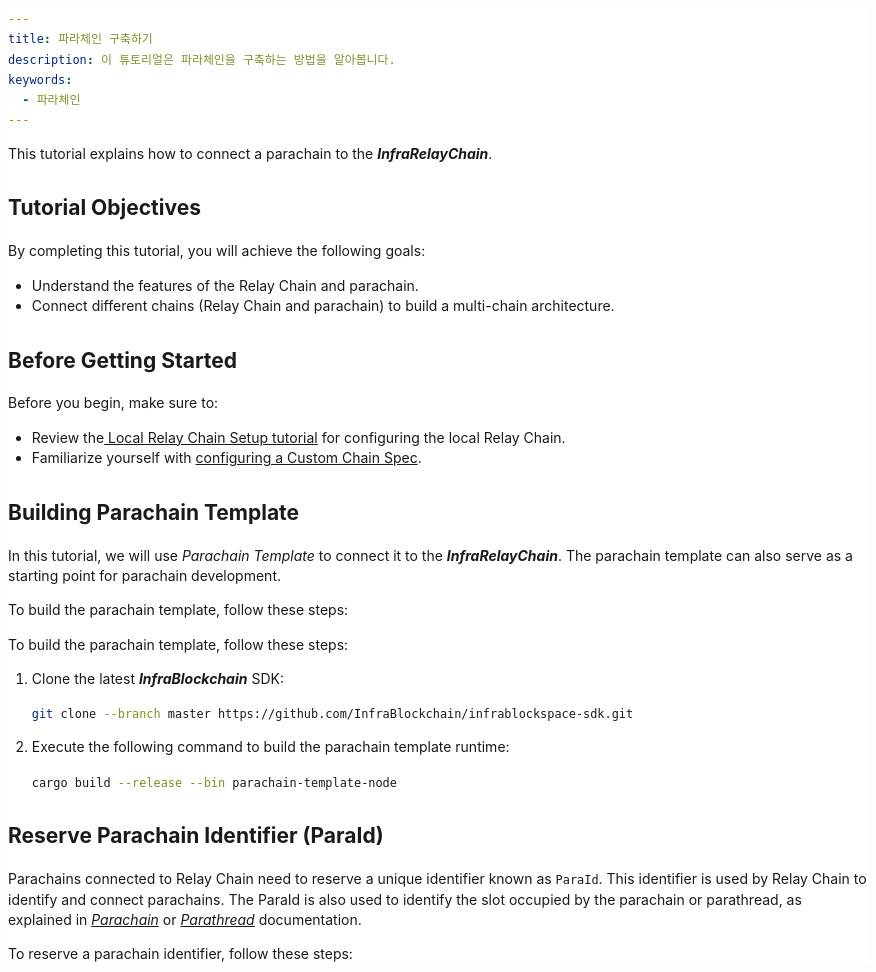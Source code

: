 ```yaml
---
title: 파라체인 구축하기
description: 이 튜토리얼은 파라체인을 구축하는 방법을 알아봅니다.
keywords:
  - 파라체인
---
```


This tutorial explains how to connect a parachain to the ***InfraRelayChain***.

## Tutorial Objectives
By completing this tutorial, you will achieve the following goals:

- Understand the features of the Relay Chain and parachain.
- Connect different chains (Relay Chain and parachain) to build a multi-chain architecture.

## Before Getting Started
Before you begin, make sure to:

- Review the[ Local Relay Chain Setup tutorial](./build-infra-relay-chain.md) for configuring the local Relay Chain.
- Familiarize yourself with [configuring a Custom Chain Spec](../../learn/substrate/build/chain-spec.md).

## Building Parachain Template

In this tutorial, we will use *Parachain Template* to connect it to the ***InfraRelayChain***. The parachain template can also serve as a starting point for parachain development.

To build the parachain template, follow these steps:

To build the parachain template, follow these steps:

1. Clone the latest ***InfraBlockchain*** SDK:

   ```bash
   git clone --branch master https://github.com/InfraBlockchain/infrablockspace-sdk.git
   ```

2. Execute the following command to build the parachain template runtime:

   ```bash
   cargo build --release --bin parachain-template-node
   ```

## Reserve Parachain Identifier (ParaId)

Parachains connected to Relay Chain need to reserve a unique identifier known as `ParaId`. This identifier is used by Relay Chain to identify and connect parachains. The ParaId is also used to identify the slot occupied by the parachain or parathread, as explained in [*Parachain*](https://wiki.polkadot.network/docs/learn-parachains) or [*Parathread*](https://wiki.polkadot.network/docs/learn-parathreads) documentation.

To reserve a parachain identifier, follow these steps:
